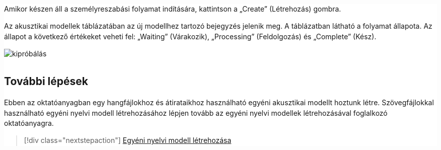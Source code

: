 Amikor készen áll a személyreszabási folyamat indítására, kattintson a „Create” (Létrehozás) gombra.

Az akusztikai modellek táblázatában az új modellhez tartozó bejegyzés jelenik meg. A táblázatban látható a folyamat állapota. Az állapot a következő értékeket veheti fel: „Waiting” (Várakozik), „Processing” (Feldolgozás) és „Complete” (Kész).

![kipróbálás](../../../media/cognitive-services/custom-speech-service/custom-speech-acoustic-models-creating.png)

## <a name="next-steps"></a>További lépések

Ebben az oktatóanyagban egy hangfájlokhoz és átirataikhoz használható egyéni akusztikai modellt hoztunk létre. Szövegfájlokkal használható egyéni nyelvi modell létrehozásához lépjen tovább az egyéni nyelvi modellek létrehozásával foglalkozó oktatóanyagra.

> [!div class="nextstepaction"]
> [Egyéni nyelvi modell létrehozása](cognitive-services-custom-speech-create-language-model.md)
